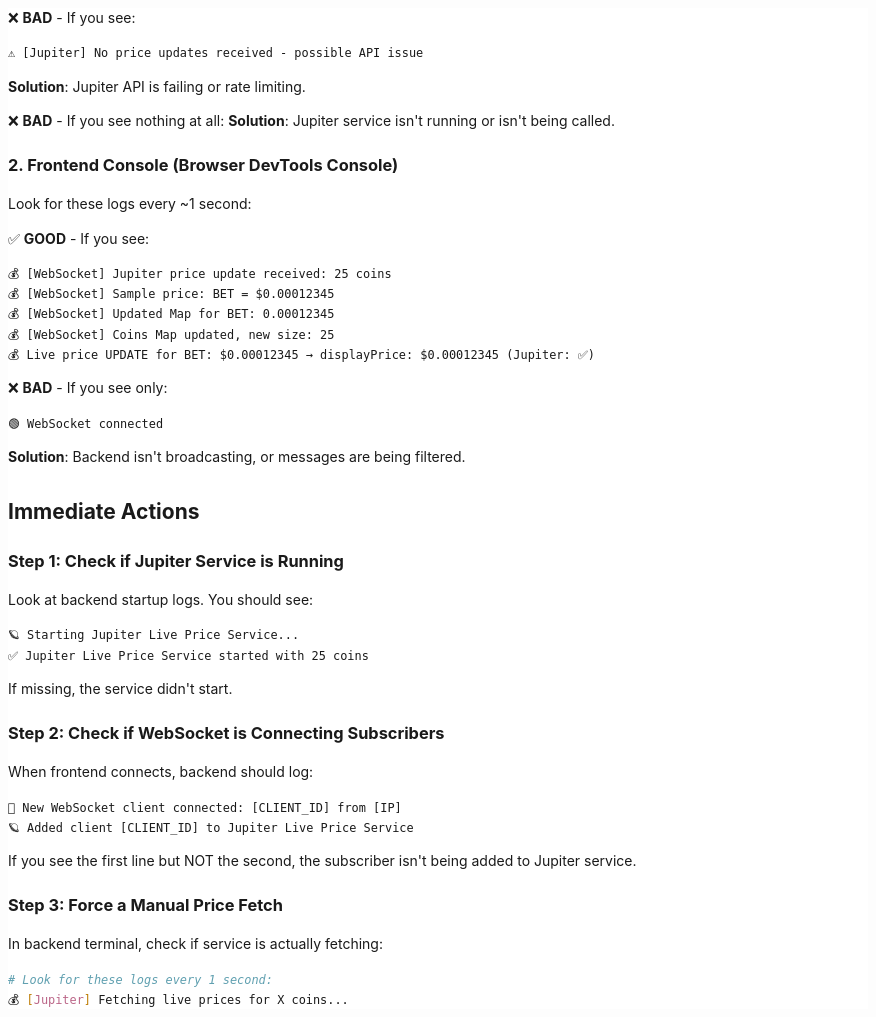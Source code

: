 ❌ **BAD** - If you see:
```
⚠️ [Jupiter] No price updates received - possible API issue
```
**Solution**: Jupiter API is failing or rate limiting.

❌ **BAD** - If you see nothing at all:
**Solution**: Jupiter service isn't running or isn't being called.

### 2. **Frontend Console** (Browser DevTools Console)

Look for these logs every ~1 second:

✅ **GOOD** - If you see:
```
💰 [WebSocket] Jupiter price update received: 25 coins
💰 [WebSocket] Sample price: BET = $0.00012345
💰 [WebSocket] Updated Map for BET: 0.00012345
💰 [WebSocket] Coins Map updated, new size: 25
💰 Live price UPDATE for BET: $0.00012345 → displayPrice: $0.00012345 (Jupiter: ✅)
```

❌ **BAD** - If you see only:
```
🟢 WebSocket connected
```
**Solution**: Backend isn't broadcasting, or messages are being filtered.

## Immediate Actions

### Step 1: Check if Jupiter Service is Running

Look at backend startup logs. You should see:
```
🪐 Starting Jupiter Live Price Service...
✅ Jupiter Live Price Service started with 25 coins
```

If missing, the service didn't start.

### Step 2: Check if WebSocket is Connecting Subscribers

When frontend connects, backend should log:
```
🔗 New WebSocket client connected: [CLIENT_ID] from [IP]
🪐 Added client [CLIENT_ID] to Jupiter Live Price Service
```

If you see the first line but NOT the second, the subscriber isn't being added to Jupiter service.

### Step 3: Force a Manual Price Fetch

In backend terminal, check if service is actually fetching:
```bash
# Look for these logs every 1 second:
💰 [Jupiter] Fetching live prices for X coins...
```
